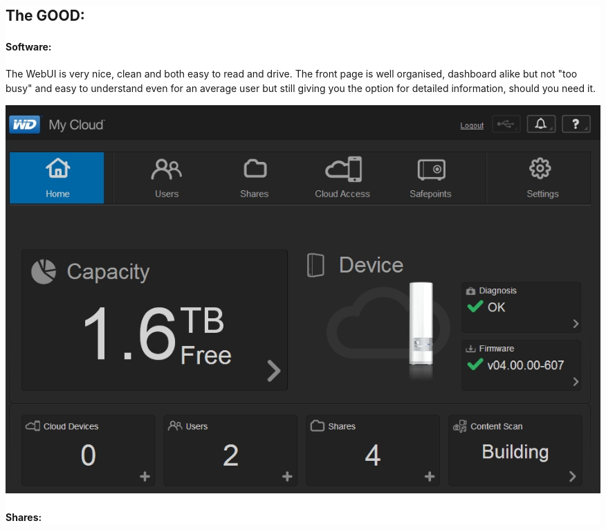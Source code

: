 ## The GOOD:

#### Software:

The WebUI is very nice, clean and both easy to read and drive. The front page is well organised, dashboard alike but not "too busy" and easy to understand even for an average
user but still giving you the option for detailed information, should you need it.

![Home](/assets/img/2014-08/5347607A-0F91-4454-84CC-85F0DDD1F34C.jpg)

#### Shares:

